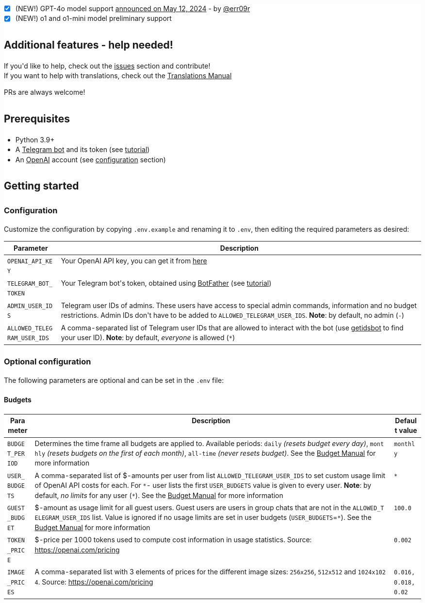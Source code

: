 - [x] (NEW!) GPT-4o model support [announced on May 12, 2024](https://openai.com/index/hello-gpt-4o/) - by [@err09r](https://github.com/err09r)
- [x] (NEW!) o1 and o1-mini model preliminary support

## Additional features - help needed!
If you'd like to help, check out the [issues](https://github.com/unixfox/gemini-telegram-bot/issues) section and contribute!  
If you want to help with translations, check out the [Translations Manual](https://github.com/unixfox/gemini-telegram-bot/discussions/219)

PRs are always welcome!

## Prerequisites
- Python 3.9+
- A [Telegram bot](https://core.telegram.org/bots#6-botfather) and its token (see [tutorial](https://core.telegram.org/bots/tutorial#obtain-your-bot-token))
- An [OpenAI](https://openai.com) account (see [configuration](#configuration) section)

## Getting started

### Configuration
Customize the configuration by copying `.env.example` and renaming it to `.env`, then editing the required parameters as desired:

| Parameter                   | Description                                                                                                                                                                                                                   |
|-----------------------------|-------------------------------------------------------------------------------------------------------------------------------------------------------------------------------------------------------------------------------|
| `OPENAI_API_KEY`            | Your OpenAI API key, you can get it from [here](https://platform.openai.com/account/api-keys)                                                                                                                                 |
| `TELEGRAM_BOT_TOKEN`        | Your Telegram bot's token, obtained using [BotFather](http://t.me/botfather) (see [tutorial](https://core.telegram.org/bots/tutorial#obtain-your-bot-token))                                                                  |
| `ADMIN_USER_IDS`            | Telegram user IDs of admins. These users have access to special admin commands, information and no budget restrictions. Admin IDs don't have to be added to `ALLOWED_TELEGRAM_USER_IDS`. **Note**: by default, no admin (`-`) |
| `ALLOWED_TELEGRAM_USER_IDS` | A comma-separated list of Telegram user IDs that are allowed to interact with the bot (use [getidsbot](https://t.me/getidsbot) to find your user ID). **Note**: by default, *everyone* is allowed (`*`)                       |

### Optional configuration
The following parameters are optional and can be set in the `.env` file:

#### Budgets
| Parameter             | Description                                                                                                                                                                                                                                                                                                                                                                               | Default value      |
|-----------------------|-------------------------------------------------------------------------------------------------------------------------------------------------------------------------------------------------------------------------------------------------------------------------------------------------------------------------------------------------------------------------------------------|--------------------|
| `BUDGET_PERIOD`       | Determines the time frame all budgets are applied to. Available periods: `daily` *(resets budget every day)*, `monthly` *(resets budgets on the first of each month)*, `all-time` *(never resets budget)*. See the [Budget Manual](https://github.com/unixfox/gemini-telegram-bot/discussions/184) for more information                                                                  | `monthly`          |
| `USER_BUDGETS`        | A comma-separated list of $-amounts per user from list `ALLOWED_TELEGRAM_USER_IDS` to set custom usage limit of OpenAI API costs for each. For `*`- user lists the first `USER_BUDGETS` value is given to every user. **Note**: by default, *no limits* for any user (`*`). See the [Budget Manual](https://github.com/unixfox/gemini-telegram-bot/discussions/184) for more information | `*`                |
| `GUEST_BUDGET`        | $-amount as usage limit for all guest users. Guest users are users in group chats that are not in the `ALLOWED_TELEGRAM_USER_IDS` list. Value is ignored if no usage limits are set in user budgets (`USER_BUDGETS`=`*`). See the [Budget Manual](https://github.com/unixfox/gemini-telegram-bot/discussions/184) for more information                                                   | `100.0`            |
| `TOKEN_PRICE`         | $-price per 1000 tokens used to compute cost information in usage statistics. Source: https://openai.com/pricing                                                                                                                                                                                                                                                                          | `0.002`            |
| `IMAGE_PRICES`        | A comma-separated list with 3 elements of prices for the different image sizes: `256x256`, `512x512` and `1024x1024`. Source: https://openai.com/pricing                                                                                                                                                                                                                                  | `0.016,0.018,0.02` |